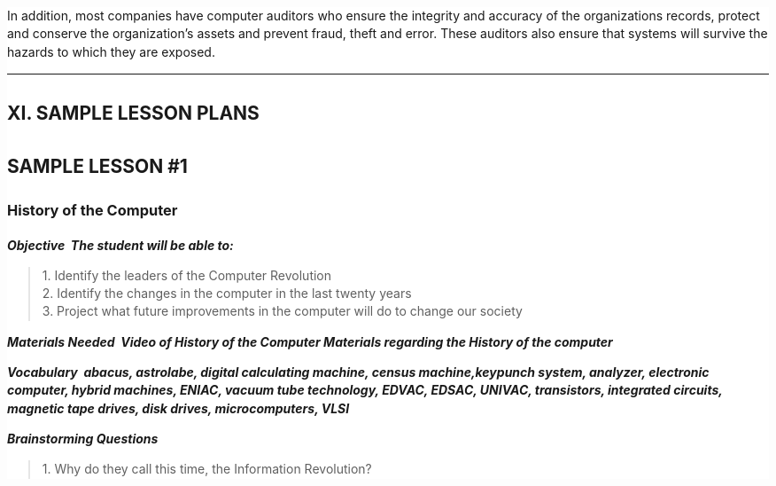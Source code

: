 In addition, most companies have computer auditors who ensure the integrity and accuracy of the organizations records, protect and conserve the organization’s assets and prevent fraud, theft and error. These auditors also ensure that systems will survive the hazards to which they are exposed.
<hr/>
<h2>
XI. SAMPLE LESSON PLANS
</h2>
<h2>
SAMPLE LESSON #1
</h2>
<h3>
History of the Computer
</h3>
<p>
<b>
<i>
Objective  The student will be able to:
</i>
</b>
<br/>
</p>
<blockquote>
<dl>
<dt>
1. Identify the leaders of the Computer Revolution
<dt>
2. Identify the changes in the computer in the last twenty years
<dt>
3. Project what future improvements in the computer will do to change our society
</dt>
</dt>
</dt>
</dl>
</blockquote>
<p>
<b>
<i>
Materials Needed  Video of History of the Computer Materials regarding the History of the computer
</i>
</b>
<br/>
</p>
<p>
<b>
<i>
Vocabulary  abacus, astrolabe, digital calculating machine, census machine,keypunch system, analyzer, electronic computer, hybrid machines, ENIAC, vacuum tube technology, EDVAC, EDSAC, UNIVAC, transistors, integrated circuits, magnetic tape drives, disk drives, microcomputers, VLSI
</i>
</b>
<br/>
</p>
<p>
<b>
<i>
Brainstorming Questions
</i>
</b>
<br/>
</p>
<blockquote>
<dl>
<dt>
1. Why do they call this time, the Information Revolution?